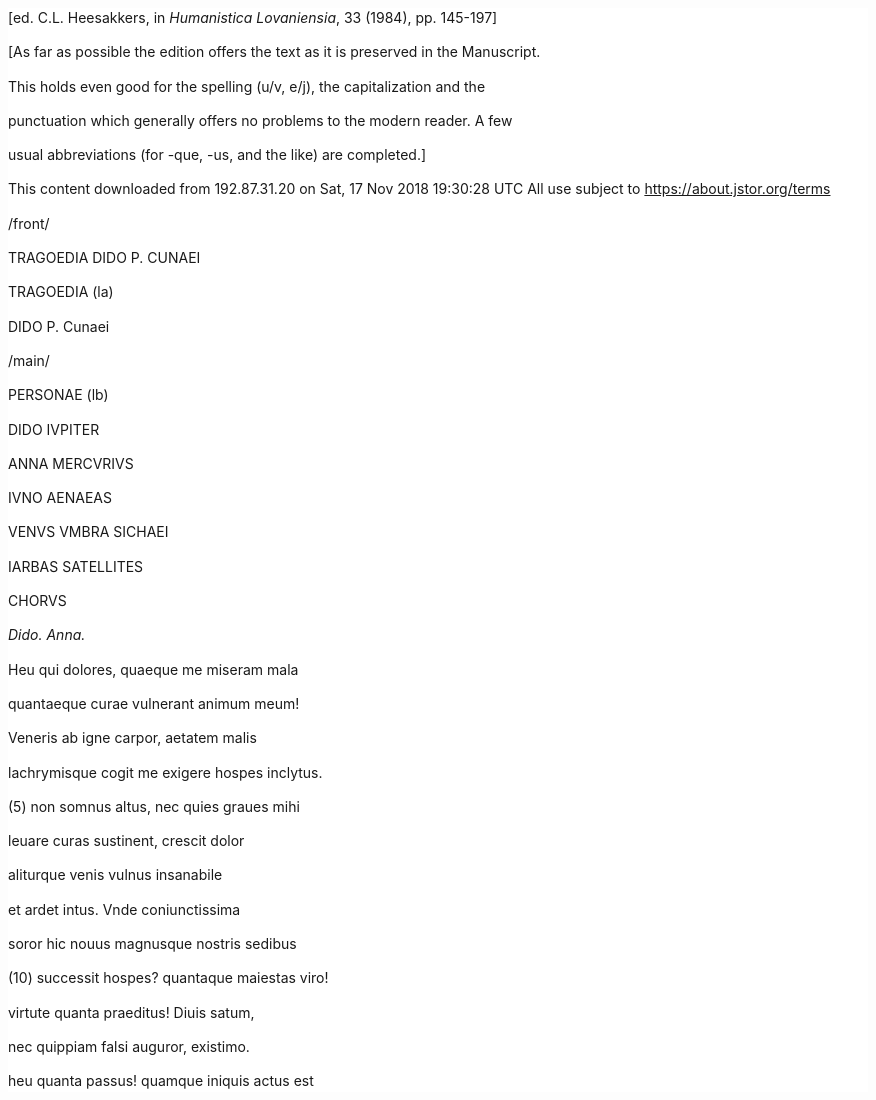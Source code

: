 \[ed. C.L. Heesakkers, in *Humanistica Lovaniensia*, 33 (1984), pp. 145-197\]

\[As far as possible the edition offers the text as it is preserved in the Manuscript.

This holds even good for the spelling (u/v, e/j), the capitalization and the

punctuation which generally offers no problems to the modern reader. A few

usual abbreviations (for -que, -us, and the like) are completed.\]

This content downloaded from 192.87.31.20 on Sat, 17 Nov 2018 19:30:28 UTC All use subject to https://about.jstor.org/terms

/front/

TRAGOEDIA DIDO P. CUNAEI

TRAGOEDIA (la)

DIDO P. Cunaei

/main/

PERSONAE (lb)

DIDO IVPITER

ANNA MERCVRIVS

IVNO AENAEAS

VENVS VMBRA SICHAEI

IARBAS SATELLITES

CHORVS

*Dido. Anna.*

Ηeu qui dolores, quaeque me miseram mala

quantaeque curae vulnerant animum meum!

Veneris ab igne carpor, aetatem malis

lachrymisque cogit me exigere hospes inclytus.

\(5\) non somnus altus, nec quies graues mihi

leuare curas sustinent, crescit dolor

aliturque venis vulnus insanabile

et ardet intus. Vnde coniunctissima

soror hic nouus magnusque nostris sedibus

\(10\) successit hospes? quantaque maiestas viro!

virtute quanta praeditus! Diuis satum,

nec quippiam falsi auguror, existimo.

heu quanta passus! quamque iniquis actus est
